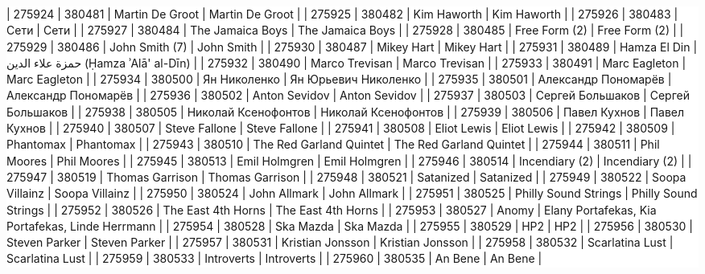 | 275924 | 380481 | Martin De Groot | Martin De Groot |
| 275925 | 380482 | Kim Haworth | Kim Haworth |
| 275926 | 380483 | Сети | Сети |
| 275927 | 380484 | The Jamaica Boys | The Jamaica Boys |
| 275928 | 380485 | Free Form (2) | Free Form (2) |
| 275929 | 380486 | John Smith (7) | John Smith |
| 275930 | 380487 | Mikey Hart | Mikey Hart |
| 275931 | 380489 | Hamza El Din | حمزة علاء الدين   (Ḥamza ʾAlā' al-Dīn) |
| 275932 | 380490 | Marco Trevisan | Marco Trevisan |
| 275933 | 380491 | Marc Eagleton | Marc Eagleton |
| 275934 | 380500 | Ян Николенко | Ян Юрьевич Николенко |
| 275935 | 380501 | Александр Пономарёв | Александр Пономарёв |
| 275936 | 380502 | Anton Sevidov | Anton Sevidov |
| 275937 | 380503 | Сергей Большаков | Сергей Большаков |
| 275938 | 380505 | Николай Ксенофонтов | Николай Ксенофонтов |
| 275939 | 380506 | Павел Кухнов | Павел Кухнов |
| 275940 | 380507 | Steve Fallone | Steve Fallone |
| 275941 | 380508 | Eliot Lewis | Eliot Lewis |
| 275942 | 380509 | Phantomax | Phantomax |
| 275943 | 380510 | The Red Garland Quintet | The Red Garland Quintet |
| 275944 | 380511 | Phil Moores | Phil Moores |
| 275945 | 380513 | Emil Holmgren | Emil Holmgren |
| 275946 | 380514 | Incendiary (2) | Incendiary (2) |
| 275947 | 380519 | Thomas Garrison | Thomas Garrison |
| 275948 | 380521 | Satanized | Satanized |
| 275949 | 380522 | Soopa Villainz | Soopa Villainz |
| 275950 | 380524 | John Allmark | John Allmark |
| 275951 | 380525 | Philly Sound Strings | Philly Sound Strings |
| 275952 | 380526 | The East 4th Horns | The East 4th Horns |
| 275953 | 380527 | Anomy | Elany Portafekas, Kia Portafekas, Linde Herrmann |
| 275954 | 380528 | Ska Mazda | Ska Mazda |
| 275955 | 380529 | HP2 | HP2 |
| 275956 | 380530 | Steven Parker | Steven Parker |
| 275957 | 380531 | Kristian Jonsson | Kristian Jonsson |
| 275958 | 380532 | Scarlatina Lust | Scarlatina Lust |
| 275959 | 380533 | Introverts | Introverts |
| 275960 | 380535 | An Bene | An Bene |